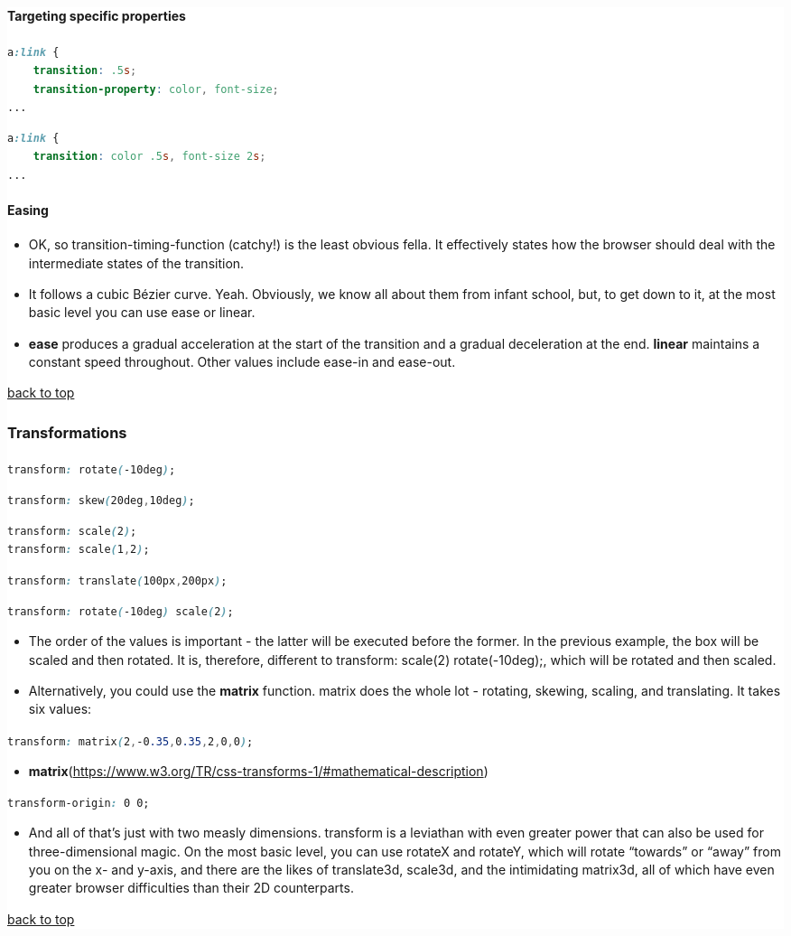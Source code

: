 #### **Targeting specific properties**
```css
a:link {
    transition: .5s;
    transition-property: color, font-size;
...
```
```css
a:link {
    transition: color .5s, font-size 2s;
...
```
#### **Easing**
- OK, so transition-timing-function (catchy!) is the least obvious fella. It effectively states how the browser should deal with the intermediate states of the transition.

- It follows a cubic Bézier curve. Yeah. Obviously, we know all about them from infant school, but, to get down to it, at the most basic level you can use ease or linear.

- **ease** produces a gradual acceleration at the start of the transition and a gradual deceleration at the end. **linear** maintains a constant speed throughout. Other values include ease-in and ease-out.

[back to top](#route)

### <a id="Transformations"></a>**Transformations**
```css
transform: rotate(-10deg);
```
```css
transform: skew(20deg,10deg);
```
```css
transform: scale(2);
transform: scale(1,2);
```
```css
transform: translate(100px,200px);
```
```css
transform: rotate(-10deg) scale(2);
```
  - The order of the values is important - the latter will be executed before the former. In the previous example, the box will be scaled and then rotated. It is, therefore, different to transform: scale(2) rotate(-10deg);, which will be rotated and then scaled.

  - Alternatively, you could use the **matrix** function. matrix does the whole lot - rotating, skewing, scaling, and translating. It takes six values:
```css
transform: matrix(2,-0.35,0.35,2,0,0);
```
  - **matrix**(https://www.w3.org/TR/css-transforms-1/#mathematical-description)

```css
transform-origin: 0 0;
```
  - And all of that’s just with two measly dimensions. transform is a leviathan with even greater power that can also be used for three-dimensional magic. On the most basic level, you can use rotateX and rotateY, which will rotate “towards” or “away” from you on the x- and y-axis, and there are the likes of translate3d, scale3d, and the intimidating matrix3d, all of which have even greater browser difficulties than their 2D counterparts.

[back to top](#route)


